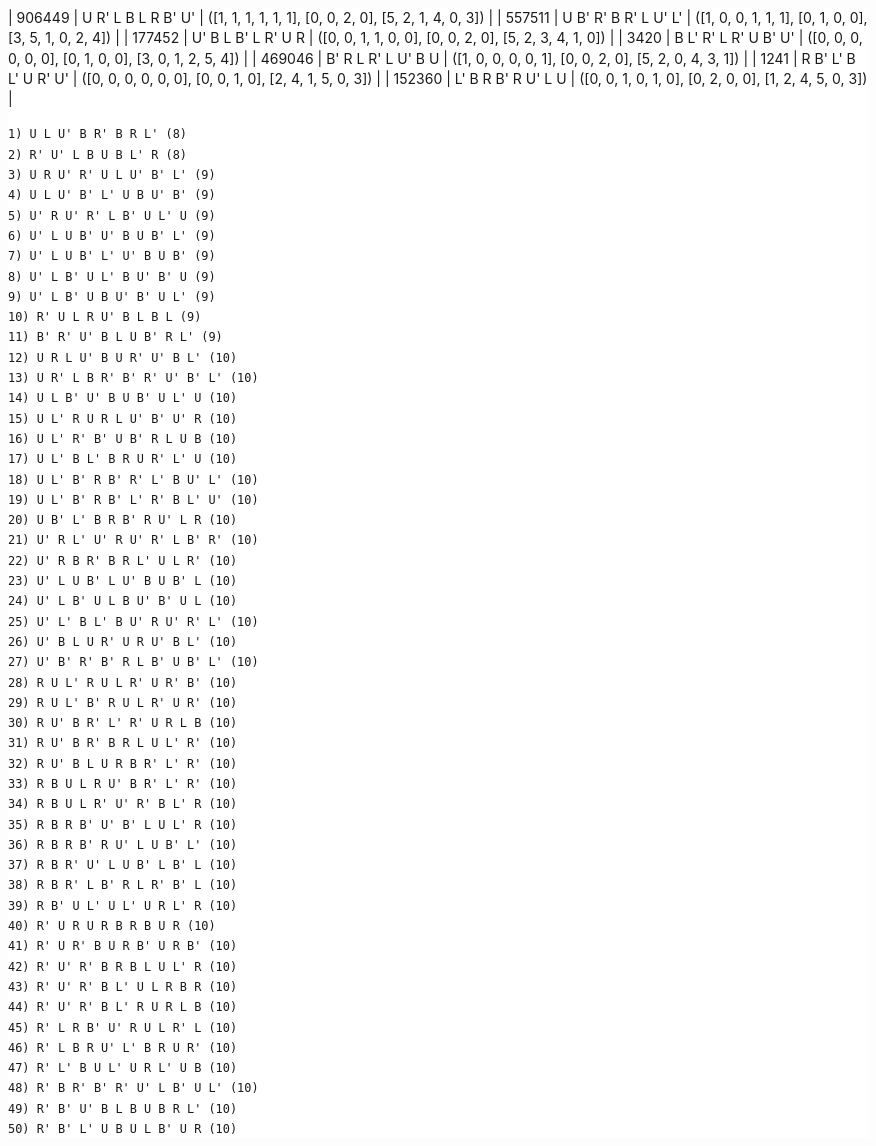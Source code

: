 | 906449 | U R' L B L R B' U' | ([1, 1, 1, 1, 1, 1], [0, 0, 2, 0], [5, 2, 1, 4, 0, 3]) |
| 557511 | U B' R' B R' L U' L' | ([1, 0, 0, 1, 1, 1], [0, 1, 0, 0], [3, 5, 1, 0, 2, 4]) |
| 177452 | U' B L B' L R' U R | ([0, 0, 1, 1, 0, 0], [0, 0, 2, 0], [5, 2, 3, 4, 1, 0]) |
| 3420 | B L' R' L R' U B' U' | ([0, 0, 0, 0, 0, 0], [0, 1, 0, 0], [3, 0, 1, 2, 5, 4]) |
| 469046 | B' R L R' L U' B U | ([1, 0, 0, 0, 0, 1], [0, 0, 2, 0], [5, 2, 0, 4, 3, 1]) |
| 1241 | R B' L' B L' U R' U' | ([0, 0, 0, 0, 0, 0], [0, 0, 1, 0], [2, 4, 1, 5, 0, 3]) |
| 152360 | L' B R B' R U' L U | ([0, 0, 1, 0, 1, 0], [0, 2, 0, 0], [1, 2, 4, 5, 0, 3]) |


```
1) U L U' B R' B R L' (8)
2) R' U' L B U B L' R (8)
3) U R U' R' U L U' B' L' (9)
4) U L U' B' L' U B U' B' (9)
5) U' R U' R' L B' U L' U (9)
6) U' L U B' U' B U B' L' (9)
7) U' L U B' L' U' B U B' (9)
8) U' L B' U L' B U' B' U (9)
9) U' L B' U B U' B' U L' (9)
10) R' U L R U' B L B L (9)
11) B' R' U' B L U B' R L' (9)
12) U R L U' B U R' U' B L' (10)
13) U R' L B R' B' R' U' B' L' (10)
14) U L B' U' B U B' U L' U (10)
15) U L' R U R L U' B' U' R (10)
16) U L' R' B' U B' R L U B (10)
17) U L' B L' B R U R' L' U (10)
18) U L' B' R B' R' L' B U' L' (10)
19) U L' B' R B' L' R' B L' U' (10)
20) U B' L' B R B' R U' L R (10)
21) U' R L' U' R U' R' L B' R' (10)
22) U' R B R' B R L' U L R' (10)
23) U' L U B' L U' B U B' L (10)
24) U' L B' U L B U' B' U L (10)
25) U' L' B L' B U' R U' R' L' (10)
26) U' B L U R' U R U' B L' (10)
27) U' B' R' B' R L B' U B' L' (10)
28) R U L' R U L R' U R' B' (10)
29) R U L' B' R U L R' U R' (10)
30) R U' B R' L' R' U R L B (10)
31) R U' B R' B R L U L' R' (10)
32) R U' B L U R B R' L' R' (10)
33) R B U L R U' B R' L' R' (10)
34) R B U L R' U' R' B L' R (10)
35) R B R B' U' B' L U L' R (10)
36) R B R B' R U' L U B' L' (10)
37) R B R' U' L U B' L B' L (10)
38) R B R' L B' R L R' B' L (10)
39) R B' U L' U L' U R L' R (10)
40) R' U R U R B R B U R (10)
41) R' U R' B U R B' U R B' (10)
42) R' U' R' B R B L U L' R (10)
43) R' U' R' B L' U L R B R (10)
44) R' U' R' B L' R U R L B (10)
45) R' L R B' U' R U L R' L (10)
46) R' L B R U' L' B R U R' (10)
47) R' L' B U L' U R L' U B (10)
48) R' B R' B' R' U' L B' U L' (10)
49) R' B' U' B L B U B R L' (10)
50) R' B' L' U B U L B' U R (10)
```